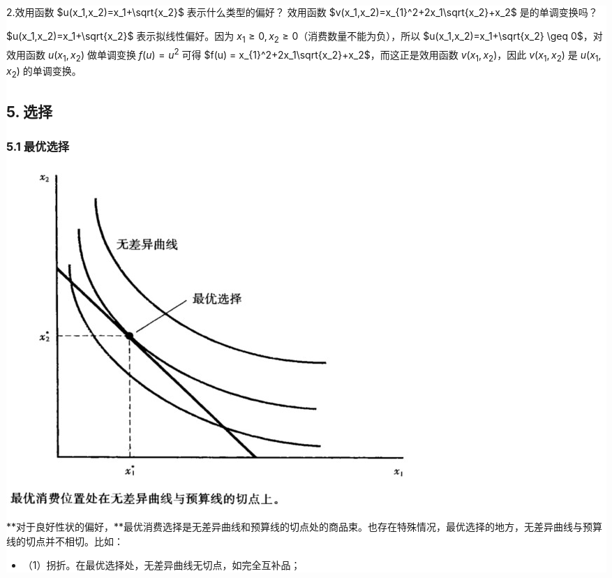 2.效用函数 $u(x_1,x_2)=x_1+\sqrt{x_2}$ 表示什么类型的偏好？ 效用函数 $v(x_1,x_2)=x_{1}^2+2x_1\sqrt{x_2}+x_2$ 是的单调变换吗？

$u(x_1,x_2)=x_1+\sqrt{x_2}$ 表示拟线性偏好。因为 $x_1 \geq 0, x_2 \geq 0$（消费数量不能为负），所以 $u(x_1,x_2)=x_1+\sqrt{x_2} \geq 0$，对效用函数 $u(x_1,x_2)$ 做单调变换 $f(u)=u^2$ 可得 $f(u) = x_{1}^2+2x_1\sqrt{x_2}+x_2$，而这正是效用函数 $v(x_1,x_2)$，因此 $v(x_1,x_2)$ 是 $u(x_1,x_2)$ 的单调变换。

## 5. 选择

### 5.1 最优选择

![](./images/5-1.jpg)

**对于良好性状的偏好，**最优消费选择是无差异曲线和预算线的切点处的商品束。也存在特殊情况，最优选择的地方，无差异曲线与预算线的切点并不相切。比如：

- （1）拐折。在最优选择处，无差异曲线无切点，如完全互补品；